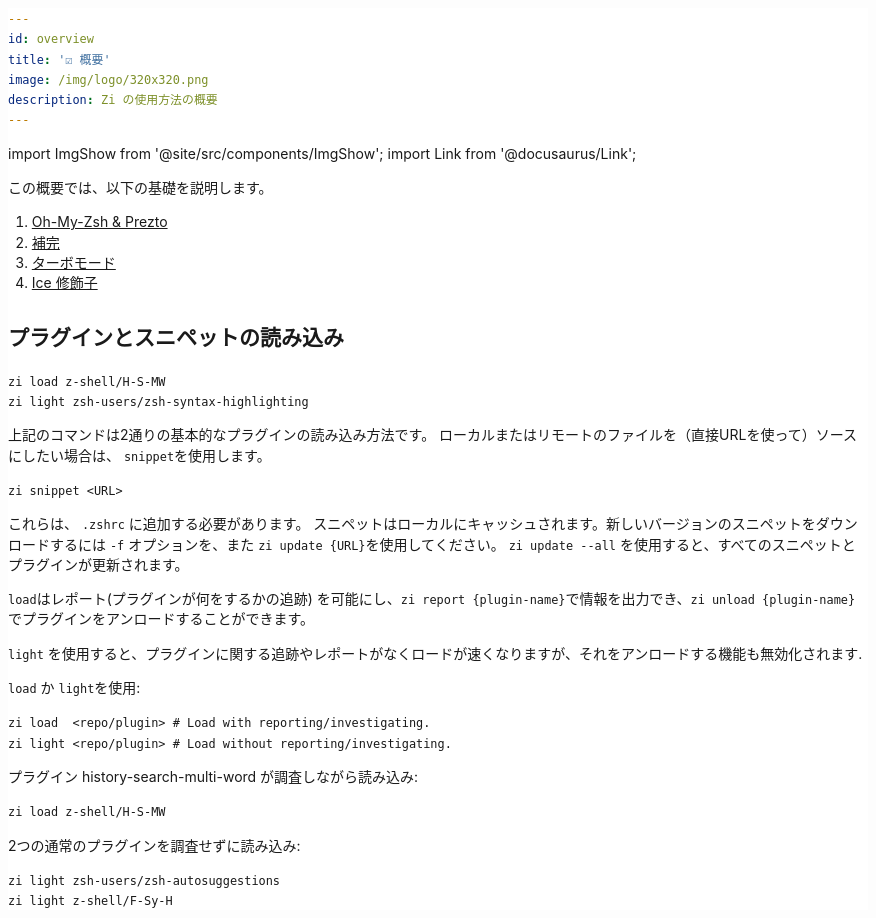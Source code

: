 ```yaml
---
id: overview
title: '☑️ 概要'
image: /img/logo/320x320.png
description: Zi の使用方法の概要
---
```


import ImgShow from '@site/src/components/ImgShow'; import Link from '@docusaurus/Link';

この概要では、以下の基礎を説明します。

1. [Oh-My-Zsh & Prezto](/search?q=Oh+My+Zsh+%26+Prezto)
2. [補完](/search?q=completions)
3. [ターボモード](/search?q=turbo+mode)
4. [Ice 修飾子](/search?q=ice+modifiers)

## プラグインとスニペットの読み込み

```shell showLineNumbers
zi load z-shell/H-S-MW
zi light zsh-users/zsh-syntax-highlighting
```

上記のコマンドは2通りの基本的なプラグインの読み込み方法です。 ローカルまたはリモートのファイルを（直接URLを使って）ソースにしたい場合は、 `snippet`を使用します。

```shell
zi snippet <URL>
```

これらは、 `.zshrc` に追加する必要があります。 スニペットはローカルにキャッシュされます。新しいバージョンのスニペットをダウンロードするには `-f` オプションを、また `zi update {URL}`を使用してください。 `zi update --all` を使用すると、すべてのスニペットとプラグインが更新されます。

`load`はレポート(プラグインが何をするかの追跡) を可能にし、`zi report {plugin-name}`で情報を出力でき、`zi unload {plugin-name}`でプラグインをアンロードすることができます。

`light` を使用すると、プラグインに関する追跡やレポートがなくロードが速くなりますが、それをアンロードする機能も無効化されます.

`load` か `light`を使用:

```shell showLineNumbers
zi load  <repo/plugin> # Load with reporting/investigating.
zi light <repo/plugin> # Load without reporting/investigating.
```

プラグイン history-search-multi-word が調査しながら読み込み:

```shell
zi load z-shell/H-S-MW
```

2つの通常のプラグインを調査せずに読み込み:

```shell showLineNumbers
zi light zsh-users/zsh-autosuggestions
zi light z-shell/F-Sy-H
```
